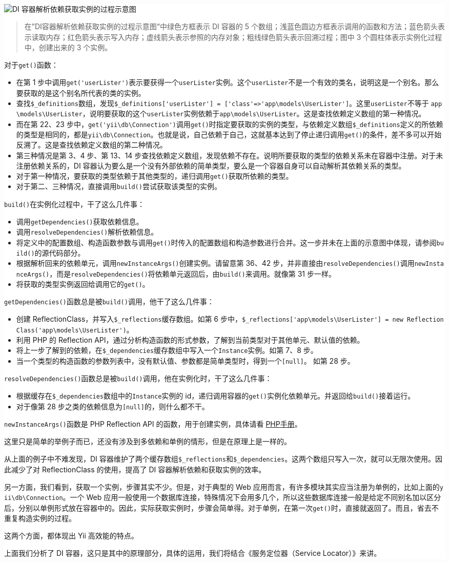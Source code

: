![DI 容器解析依赖获取实例的过程示意图](http://cnd.qiniu.lin07ux.cn/markdown/1479631095464.png)

> 在”DI容器解析依赖获取实例的过程示意图“中绿色方框表示 DI 容器的 5 个数组；浅蓝色圆边方框表示调用的函数和方法；蓝色箭头表示读取内存；红色箭头表示写入内存；虚线箭头表示参照的内存对象；粗线绿色箭头表示回溯过程；图中 3 个圆柱体表示实例化过程中，创建出来的 3 个实例。


对于`get()`函数：

* 在第 1 步中调用`get('userLister')`表示要获得一个`userLister`实例。这个`userLister`不是一个有效的类名，说明这是一个别名。那么要获取的是这个别名所代表的类的实例。
* 查找`$_definitions`数组，发现`$_definitions['userLister'] = ['class'=>'app\models\UserLister']`。这里`userLister`不等于 `app\models\UserLister`，说明要获取的这个`userLister`实例依赖于`app\models\UserLister`。这是查找依赖定义数组的第一种情况。
* 而在第 22、23 步中，`get('yii\db\Connection')`调用`get()`时指定要获取的实例的类型，与依赖定义数组`$_definitions`定义的所依赖的类型是相同的，都是`yii\db\Connection`。也就是说，自己依赖于自己，这就基本达到了停止递归调用`get()`的条件，差不多可以开始反溯了。这是查找依赖定义数组的第二种情况。
* 第三种情况是第 3、4 步、第 13、14 步查找依赖定义数组，发现依赖不存在。说明所要获取的类型的依赖关系未在容器中注册。对于未注册依赖关系的，DI 容器认为要么是一个没有外部依赖的简单类型，要么是一个容器自身可以自动解析其依赖关系的类型。
* 对于第一种情况，要获取的类型依赖于其他类型的，递归调用`get()`获取所依赖的类型。
* 对于第二、三种情况，直接调用`build()`尝试获取该类型的实例。


`build()`在实例化过程中，干了这么几件事：

* 调用`getDependencies()`获取依赖信息。
* 调用`resolveDependencies()`解析依赖信息。
* 将定义中的配置数组、构造函数参数与调用`get()`时传入的配置数组和构造参数进行合并。这一步并未在上面的示意图中体现，请参阅`build()`的源代码部分。
* 根据解析回来的依赖单元，调用`newInstanceArgs()`创建实例。请留意第 36、42 步，并非直接由`resolveDependencies()`调用`newInstanceArgs()`，而是`resolveDependencies()`将依赖单元返回后，由`build()`来调用。就像第 31 步一样。
* 将获取的类型实例返回给调用它的`get()`。


`getDependencies()`函数总是被`build()`调用，他干了这么几件事：

* 创建 ReflectionClass，并写入`$_reflections`缓存数组。如第 6 步中，`$_reflections['app\models\UserLister'] = new ReflectionClass('app\models\UserLister')`。
* 利用 PHP 的 Reflection API，通过分析构造函数的形式参数，了解到当前类型对于其他单元、默认值的依赖。
* 将上一步了解到的依赖，在`$_dependencies`缓存数组中写入一个`Instance`实例。如第 7、8 步。
* 当一个类型的构造函数的参数列表中，没有默认值、参数都是简单类型时，得到一个`[null]`。 如第 28 步。


`resolveDependencies()`函数总是被`build()`调用，他在实例化时，干了这么几件事：

* 根据缓存在`$_dependencies`数组中的`Instance`实例的 id，递归调用容器的`get()`实例化依赖单元。并返回给`build()`接着运行。
* 对于像第 28 步之类的依赖信息为`[null]`的，则什么都不干。


`newInstanceArgs()`函数是 PHP Reflection API 的函数，用于创建实例，具体请看 [PHP手册](http://php.net/manual/zh/reflectionclass.newinstanceargs.php)。

这里只是简单的举例子而已，还没有涉及到多依赖和单例的情形，但是在原理上是一样的。

从上面的例子中不难发现，DI 容器维护了两个缓存数组`$_reflections`和`$_dependencies`。这两个数组只写入一次，就可以无限次使用。因此减少了对 ReflectionClass 的使用，提高了 DI 容器解析依赖和获取实例的效率。

另一方面，我们看到，获取一个实例，步骤其实不少。但是，对于典型的 Web 应用而言，有许多模块其实应当注册为单例的，比如上面的`yii\db\Connection`。一个 Web 应用一般使用一个数据库连接，特殊情况下会用多几个，所以这些数据库连接一般是给定不同别名加以区分后，分别以单例形式放在容器中的。因此，实际获取实例时，步骤会简单得。对于单例，在第一次`get()`时，直接就返回了。而且，省去不重复构造实例的过程。

这两个方面，都体现出 Yii 高效能的特点。

上面我们分析了 DI 容器，这只是其中的原理部分，具体的运用，我们将结合《服务定位器（Service Locator）》来讲。


